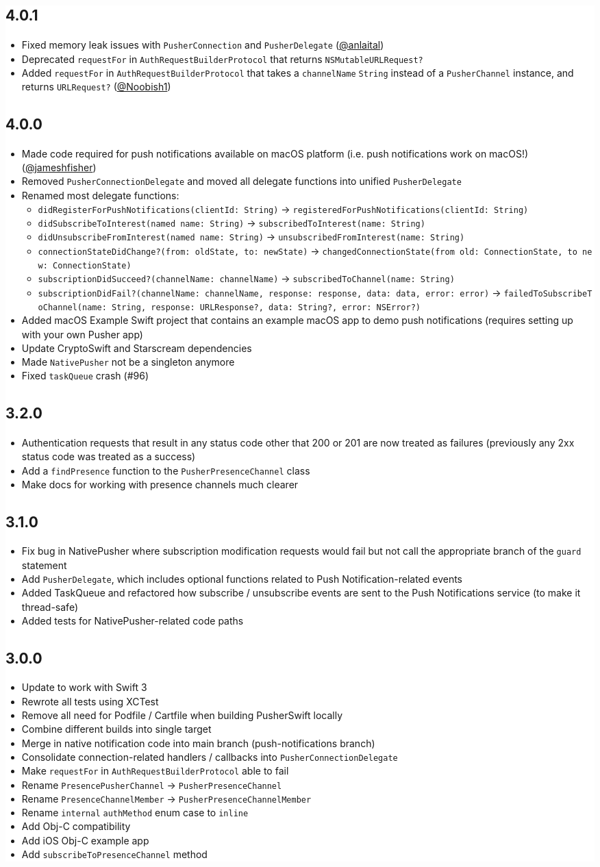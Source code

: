## 4.0.1

* Fixed memory leak issues with `PusherConnection` and `PusherDelegate` ([@anlaital](https://github.com/anlaital))
* Deprecated `requestFor` in `AuthRequestBuilderProtocol` that returns `NSMutableURLRequest?`
* Added `requestFor` in `AuthRequestBuilderProtocol` that takes a `channelName` `String` instead of a `PusherChannel` instance, and returns `URLRequest?` ([@Noobish1](https://github.com/Noobish1))

## 4.0.0

* Made code required for push notifications available on macOS platform (i.e. push notifications work on macOS!) ([@jameshfisher](https://github.com/jameshfisher))
* Removed `PusherConnectionDelegate` and moved all delegate functions into unified `PusherDelegate`
* Renamed most delegate functions:
  - `didRegisterForPushNotifications(clientId: String)` -> `registeredForPushNotifications(clientId: String)`
  - `didSubscribeToInterest(named name: String)` -> `subscribedToInterest(name: String)`
  - `didUnsubscribeFromInterest(named name: String)` -> `unsubscribedFromInterest(name: String)`
  - `connectionStateDidChange?(from: oldState, to: newState)` -> `changedConnectionState(from old: ConnectionState, to new: ConnectionState)`
  - `subscriptionDidSucceed?(channelName: channelName)` -> `subscribedToChannel(name: String)`
  - `subscriptionDidFail?(channelName: channelName, response: response, data: data, error: error)` -> `failedToSubscribeToChannel(name: String, response: URLResponse?, data: String?, error: NSError?)`
* Added macOS Example Swift project that contains an example macOS app to demo push notifications (requires setting up with your own Pusher app)
* Update CryptoSwift and Starscream dependencies
* Made `NativePusher` not be a singleton anymore
* Fixed `taskQueue` crash (#96)

## 3.2.0

* Authentication requests that result in any status code other that 200 or 201 are now treated as failures (previously any 2xx status code was treated as a success)
* Add a `findPresence` function to the `PusherPresenceChannel` class
* Make docs for working with presence channels much clearer

## 3.1.0

* Fix bug in NativePusher where subscription modification requests would fail but not call the appropriate branch of the `guard` statement
* Add `PusherDelegate`, which includes optional functions related to Push Notification-related events
* Added TaskQueue and refactored how subscribe / unsubscribe events are sent to the Push Notifications service (to make it thread-safe)
* Added tests for NativePusher-related code paths

## 3.0.0

* Update to work with Swift 3
* Rewrote all tests using XCTest
* Remove all need for Podfile / Cartfile when building PusherSwift locally
* Combine different builds into single target
* Merge in native notification code into main branch (push-notifications branch)
* Consolidate connection-related handlers / callbacks into `PusherConnectionDelegate`
* Make `requestFor` in `AuthRequestBuilderProtocol` able to fail
* Rename `PresencePusherChannel` -> `PusherPresenceChannel`
* Rename `PresenceChannelMember` -> `PusherPresenceChannelMember`
* Rename `internal` `authMethod` enum case to `inline`
* Add Obj-C compatibility
* Add iOS Obj-C example app
* Add `subscribeToPresenceChannel` method
